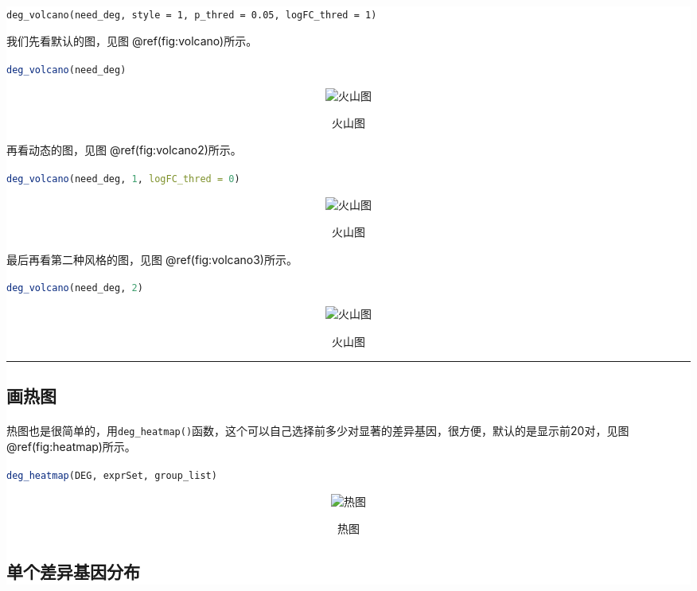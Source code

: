 ```         
deg_volcano(need_deg, style = 1, p_thred = 0.05, logFC_thred = 1)
```

我们先看默认的图，见图 \@ref(fig:volcano)所示。


```r
deg_volcano(need_deg)
```

<div class="figure" style="text-align: center">
<img src="/figures/course/2021-09-05-annoprobe-geo/annoprobe-geo/volcano-1.png" alt="火山图"  />
<p class="caption">火山图</p>
</div>

再看动态的图，见图 \@ref(fig:volcano2)所示。


```r
deg_volcano(need_deg, 1, logFC_thred = 0)
```

<div class="figure" style="text-align: center">
<img src="/figures/course/2021-09-05-annoprobe-geo/annoprobe-geo/volcano2-1.png" alt="火山图"  />
<p class="caption">火山图</p>
</div>

最后再看第二种风格的图，见图 \@ref(fig:volcano3)所示。


```r
deg_volcano(need_deg, 2)
```

<div class="figure" style="text-align: center">
<img src="/figures/course/2021-09-05-annoprobe-geo/annoprobe-geo/volcano3-1.png" alt="火山图"  />
<p class="caption">火山图</p>
</div>

------------------------------------------------------------------------

## 画热图

热图也是很简单的，用`deg_heatmap()`函数，这个可以自己选择前多少对显著的差异基因，很方便，默认的是显示前20对，见图 \@ref(fig:heatmap)所示。


```r
deg_heatmap(DEG, exprSet, group_list)
```

<div class="figure" style="text-align: center">
<img src="/figures/course/2021-09-05-annoprobe-geo/annoprobe-geo/heatmap-1.png" alt="热图"  />
<p class="caption">热图</p>
</div>

## 单个差异基因分布
